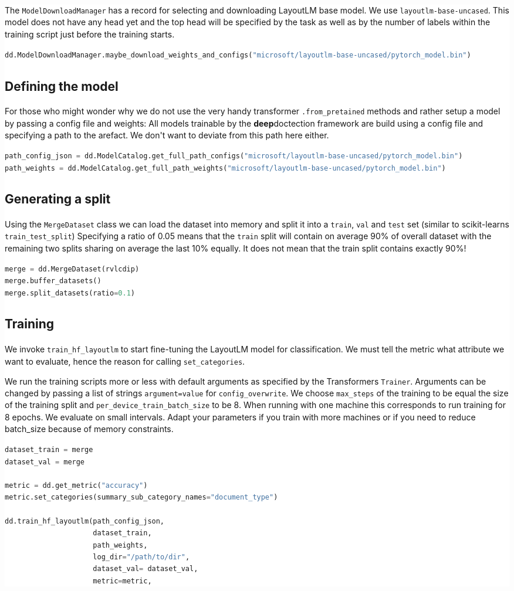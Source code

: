 The `ModelDownloadManager` has a record for selecting and downloading LayoutLM base model. 
We use `layoutlm-base-uncased`. This model does not have any head yet and the top head will 
be specified by the task as well as by the number of labels within the training script 
just before the training starts.  


```python
dd.ModelDownloadManager.maybe_download_weights_and_configs("microsoft/layoutlm-base-uncased/pytorch_model.bin") 
```

## Defining the model

For those who might wonder why we do not use the very handy transformer `.from_pretained` methods and rather setup a model by passing a config file and weights: All models trainable by the **deep**doctection framework are build using a config file and specifying a path to the arefact. We don't want to deviate from this path here either. 


```python
path_config_json = dd.ModelCatalog.get_full_path_configs("microsoft/layoutlm-base-uncased/pytorch_model.bin")
path_weights = dd.ModelCatalog.get_full_path_weights("microsoft/layoutlm-base-uncased/pytorch_model.bin")
```

## Generating a split

Using the `MergeDataset` class we can load the dataset into memory and split it into a `train`, `val` and `test` set (similar to scikit-learns `train_test_split`) Specifying a ratio of 0.05 means that the `train` split will contain on average 90% of overall dataset with the remaining two splits sharing on average the last 10% equally. It does not mean that the train split contains exactly 90%!  


```python
merge = dd.MergeDataset(rvlcdip)
merge.buffer_datasets()
merge.split_datasets(ratio=0.1)
```

## Training

We invoke `train_hf_layoutlm` to start fine-tuning the LayoutLM model for classification. 
We must tell the metric what attribute we want to evaluate, hence the reason for calling 
`set_categories`. 

We run the training scripts more or less with default arguments as specified by the 
Transformers `Trainer`. Arguments can be changed by passing a list of strings 
`argument=value` for `config_overwrite`. We choose `max_steps` of the training to be 
equal the size of the training split and `per_device_train_batch_size` to be 8.
When running with one machine this corresponds to run training for 8 epochs. We evaluate 
on small intervals. Adapt your parameters if you train with more machines or if you need 
to reduce batch_size because of memory constraints.


```python
dataset_train = merge
dataset_val = merge

metric = dd.get_metric("accuracy")
metric.set_categories(summary_sub_category_names="document_type")

dd.train_hf_layoutlm(path_config_json,
                     dataset_train,
                     path_weights,
                     log_dir="/path/to/dir",
                     dataset_val= dataset_val,
                     metric=metric,
```